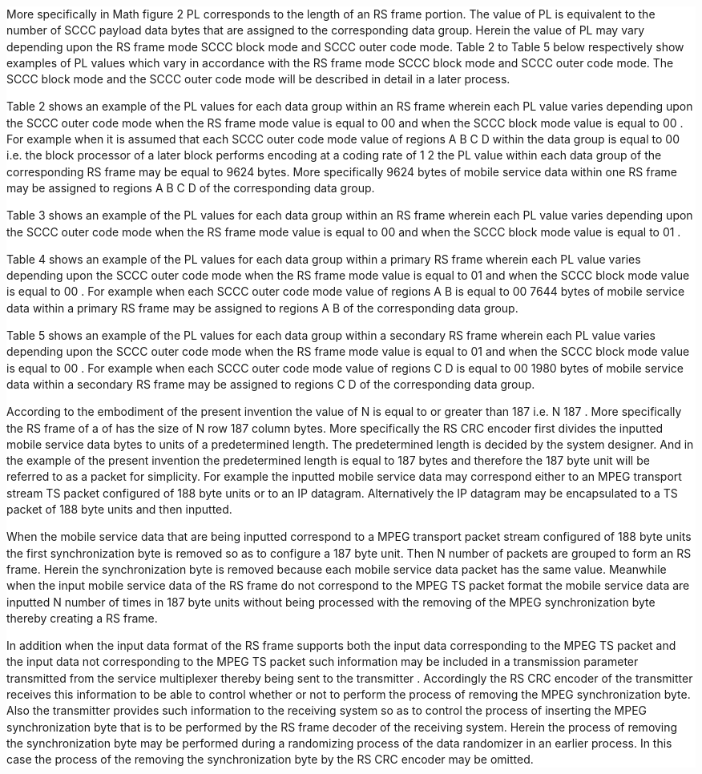 More specifically in Math figure 2 PL corresponds to the length of an RS frame portion. The value of PL is equivalent to the number of SCCC payload data bytes that are assigned to the corresponding data group. Herein the value of PL may vary depending upon the RS frame mode SCCC block mode and SCCC outer code mode. Table 2 to Table 5 below respectively show examples of PL values which vary in accordance with the RS frame mode SCCC block mode and SCCC outer code mode. The SCCC block mode and the SCCC outer code mode will be described in detail in a later process.

Table 2 shows an example of the PL values for each data group within an RS frame wherein each PL value varies depending upon the SCCC outer code mode when the RS frame mode value is equal to 00 and when the SCCC block mode value is equal to 00 . For example when it is assumed that each SCCC outer code mode value of regions A B C D within the data group is equal to 00 i.e. the block processor of a later block performs encoding at a coding rate of 1 2 the PL value within each data group of the corresponding RS frame may be equal to 9624 bytes. More specifically 9624 bytes of mobile service data within one RS frame may be assigned to regions A B C D of the corresponding data group.

Table 3 shows an example of the PL values for each data group within an RS frame wherein each PL value varies depending upon the SCCC outer code mode when the RS frame mode value is equal to 00 and when the SCCC block mode value is equal to 01 .

Table 4 shows an example of the PL values for each data group within a primary RS frame wherein each PL value varies depending upon the SCCC outer code mode when the RS frame mode value is equal to 01 and when the SCCC block mode value is equal to 00 . For example when each SCCC outer code mode value of regions A B is equal to 00 7644 bytes of mobile service data within a primary RS frame may be assigned to regions A B of the corresponding data group.

Table 5 shows an example of the PL values for each data group within a secondary RS frame wherein each PL value varies depending upon the SCCC outer code mode when the RS frame mode value is equal to 01 and when the SCCC block mode value is equal to 00 . For example when each SCCC outer code mode value of regions C D is equal to 00 1980 bytes of mobile service data within a secondary RS frame may be assigned to regions C D of the corresponding data group.

According to the embodiment of the present invention the value of N is equal to or greater than 187 i.e. N 187 . More specifically the RS frame of a of has the size of N row 187 column bytes. More specifically the RS CRC encoder first divides the inputted mobile service data bytes to units of a predetermined length. The predetermined length is decided by the system designer. And in the example of the present invention the predetermined length is equal to 187 bytes and therefore the 187 byte unit will be referred to as a packet for simplicity. For example the inputted mobile service data may correspond either to an MPEG transport stream TS packet configured of 188 byte units or to an IP datagram. Alternatively the IP datagram may be encapsulated to a TS packet of 188 byte units and then inputted.

When the mobile service data that are being inputted correspond to a MPEG transport packet stream configured of 188 byte units the first synchronization byte is removed so as to configure a 187 byte unit. Then N number of packets are grouped to form an RS frame. Herein the synchronization byte is removed because each mobile service data packet has the same value. Meanwhile when the input mobile service data of the RS frame do not correspond to the MPEG TS packet format the mobile service data are inputted N number of times in 187 byte units without being processed with the removing of the MPEG synchronization byte thereby creating a RS frame.

In addition when the input data format of the RS frame supports both the input data corresponding to the MPEG TS packet and the input data not corresponding to the MPEG TS packet such information may be included in a transmission parameter transmitted from the service multiplexer thereby being sent to the transmitter . Accordingly the RS CRC encoder of the transmitter receives this information to be able to control whether or not to perform the process of removing the MPEG synchronization byte. Also the transmitter provides such information to the receiving system so as to control the process of inserting the MPEG synchronization byte that is to be performed by the RS frame decoder of the receiving system. Herein the process of removing the synchronization byte may be performed during a randomizing process of the data randomizer in an earlier process. In this case the process of the removing the synchronization byte by the RS CRC encoder may be omitted.
